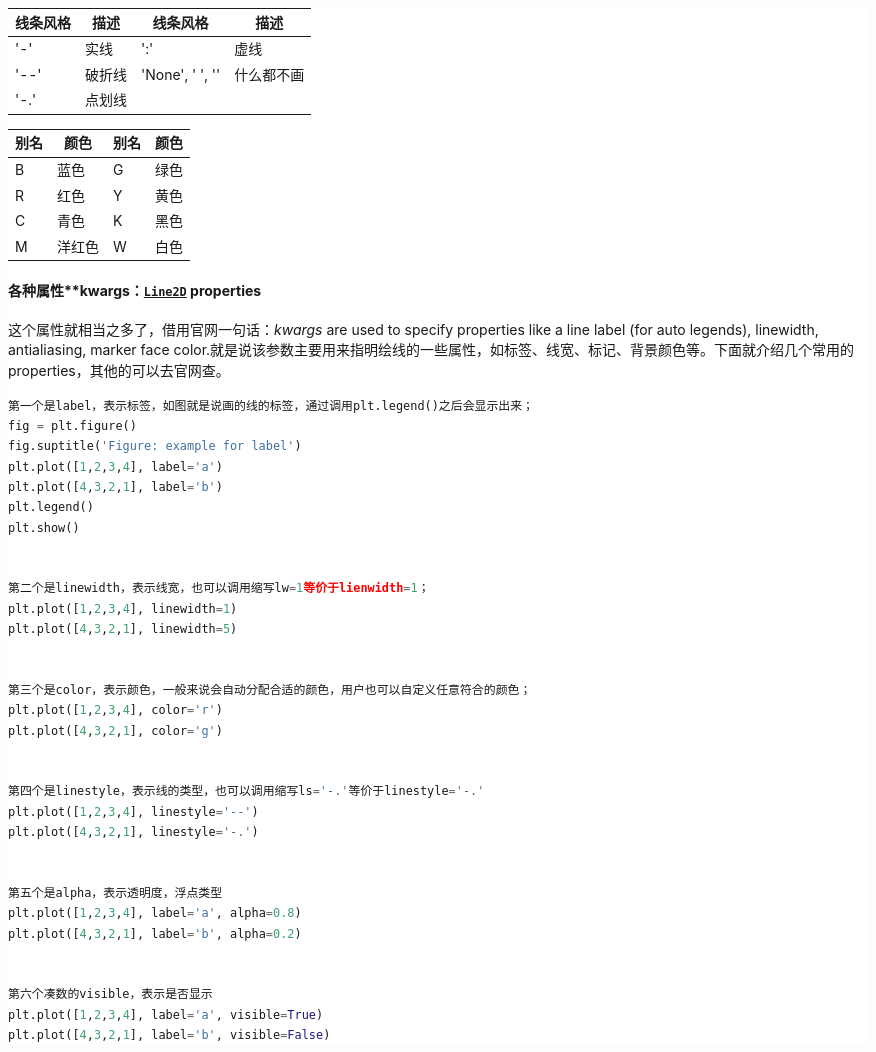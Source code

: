 | **线条风格** | **描述** | **线条风格**    | **描述**   |
| ------------ | -------- | --------------- | ---------- |
| '-'          | 实线     | ':'             | 虚线       |
| '--'         | 破折线   | 'None', ' ', '' | 什么都不画 |
| '-.'         | 点划线   |                 |            |

| **别名** | **颜色** | **别名** | **颜色** |
| -------- | -------- | -------- | -------- |
| B        | 蓝色     | G        | 绿色     |
| R        | 红色     | Y        | 黄色     |
| C        | 青色     | K        | 黑色     |
| M        | 洋红色   | W        | 白色     |

#### **各种属性\**kwargs：**[`Line2D`](https://matplotlib.org/api/_as_gen/matplotlib.lines.Line2D.html#matplotlib.lines.Line2D) properties

这个属性就相当之多了，借用官网一句话：*kwargs* are used to specify properties like a line label (for auto legends), linewidth, antialiasing, marker face color.就是说该参数主要用来指明绘线的一些属性，如标签、线宽、标记、背景颜色等。下面就介绍几个常用的properties，其他的可以去官网查。

```python
第一个是label，表示标签，如图就是说画的线的标签，通过调用plt.legend()之后会显示出来；
fig = plt.figure()
fig.suptitle('Figure: example for label')
plt.plot([1,2,3,4], label='a')
plt.plot([4,3,2,1], label='b')
plt.legend()
plt.show()
 
 
第二个是linewidth，表示线宽，也可以调用缩写lw=1等价于lienwidth=1；
plt.plot([1,2,3,4], linewidth=1)
plt.plot([4,3,2,1], linewidth=5)
 
 
第三个是color，表示颜色，一般来说会自动分配合适的颜色，用户也可以自定义任意符合的颜色；
plt.plot([1,2,3,4], color='r')
plt.plot([4,3,2,1], color='g')
 
 
第四个是linestyle，表示线的类型，也可以调用缩写ls='-.'等价于linestyle='-.'
plt.plot([1,2,3,4], linestyle='--')
plt.plot([4,3,2,1], linestyle='-.')
 
 
第五个是alpha，表示透明度，浮点类型
plt.plot([1,2,3,4], label='a', alpha=0.8)
plt.plot([4,3,2,1], label='b', alpha=0.2)
 
 
第六个凑数的visible，表示是否显示
plt.plot([1,2,3,4], label='a', visible=True)
plt.plot([4,3,2,1], label='b', visible=False)
```
